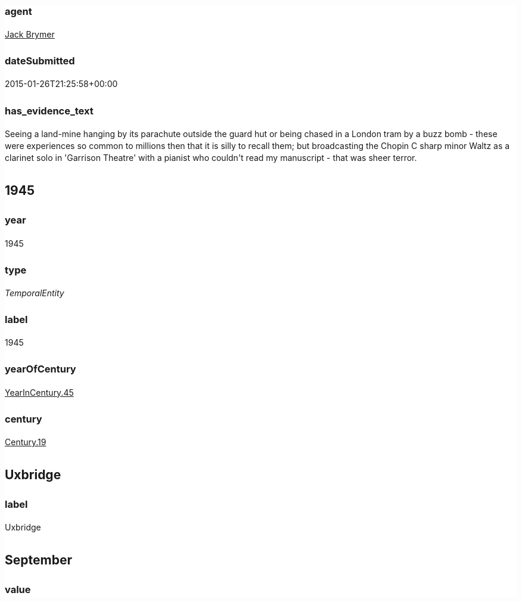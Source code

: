 ### agent


[Jack Brymer](#Jack-Brymer)

### dateSubmitted


2015-01-26T21:25:58+00:00

### has_evidence_text


Seeing a land-mine hanging by its parachute outside the guard hut or being chased in a London tram by a buzz bomb - these were experiences so common to millions then that it is silly to recall them; but broadcasting the Chopin C sharp minor Waltz as a clarinet solo in 'Garrison Theatre' with a pianist who couldn't read my manuscript - that was sheer terror.

## 1945

### year


1945

### type


*TemporalEntity*

### label


1945

### yearOfCentury


[YearInCentury.45](#YearInCentury.45)

### century


[Century.19](#Century.19)

## Uxbridge

### label


Uxbridge

## September

### value
